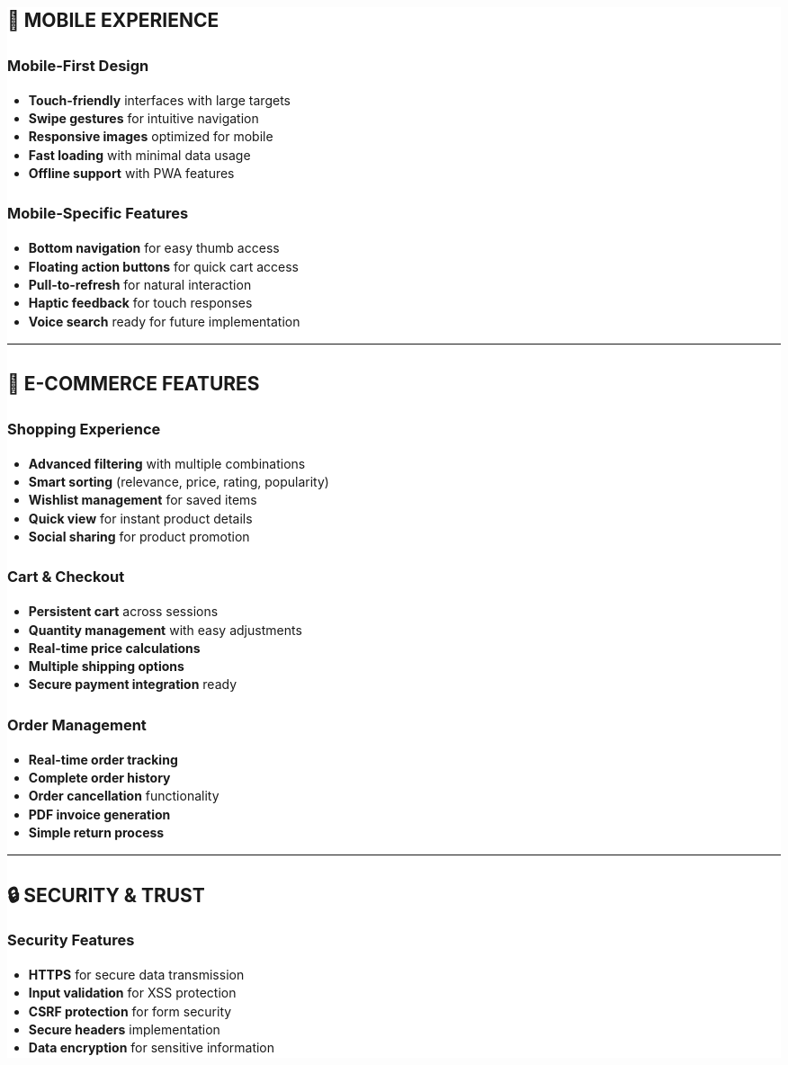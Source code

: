 
## 📱 **MOBILE EXPERIENCE**

### **Mobile-First Design**
- **Touch-friendly** interfaces with large targets
- **Swipe gestures** for intuitive navigation
- **Responsive images** optimized for mobile
- **Fast loading** with minimal data usage
- **Offline support** with PWA features

### **Mobile-Specific Features**
- **Bottom navigation** for easy thumb access
- **Floating action buttons** for quick cart access
- **Pull-to-refresh** for natural interaction
- **Haptic feedback** for touch responses
- **Voice search** ready for future implementation

---

## 🛒 **E-COMMERCE FEATURES**

### **Shopping Experience**
- **Advanced filtering** with multiple combinations
- **Smart sorting** (relevance, price, rating, popularity)
- **Wishlist management** for saved items
- **Quick view** for instant product details
- **Social sharing** for product promotion

### **Cart & Checkout**
- **Persistent cart** across sessions
- **Quantity management** with easy adjustments
- **Real-time price calculations**
- **Multiple shipping options**
- **Secure payment integration** ready

### **Order Management**
- **Real-time order tracking**
- **Complete order history**
- **Order cancellation** functionality
- **PDF invoice generation**
- **Simple return process**

---

## 🔒 **SECURITY & TRUST**

### **Security Features**
- **HTTPS** for secure data transmission
- **Input validation** for XSS protection
- **CSRF protection** for form security
- **Secure headers** implementation
- **Data encryption** for sensitive information
